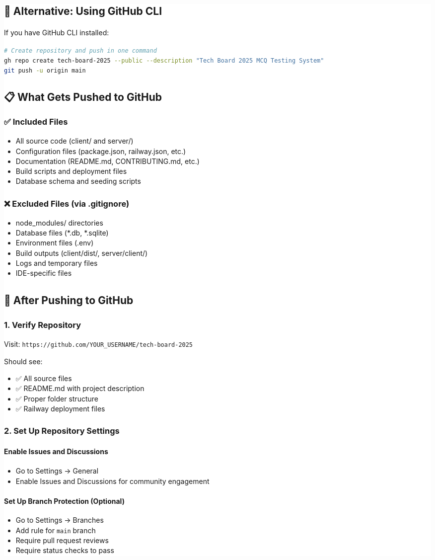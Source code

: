 ## 🎯 Alternative: Using GitHub CLI

If you have GitHub CLI installed:

```bash
# Create repository and push in one command
gh repo create tech-board-2025 --public --description "Tech Board 2025 MCQ Testing System"
git push -u origin main
```

## 📋 What Gets Pushed to GitHub

### ✅ Included Files
- All source code (client/ and server/)
- Configuration files (package.json, railway.json, etc.)
- Documentation (README.md, CONTRIBUTING.md, etc.)
- Build scripts and deployment files
- Database schema and seeding scripts

### ❌ Excluded Files (via .gitignore)
- node_modules/ directories
- Database files (*.db, *.sqlite)
- Environment files (.env)
- Build outputs (client/dist/, server/client/)
- Logs and temporary files
- IDE-specific files

## 🔧 After Pushing to GitHub

### 1. Verify Repository
Visit: `https://github.com/YOUR_USERNAME/tech-board-2025`

Should see:
- ✅ All source files
- ✅ README.md with project description
- ✅ Proper folder structure
- ✅ Railway deployment files

### 2. Set Up Repository Settings

#### Enable Issues and Discussions
- Go to Settings → General
- Enable Issues and Discussions for community engagement

#### Set Up Branch Protection (Optional)
- Go to Settings → Branches
- Add rule for `main` branch
- Require pull request reviews
- Require status checks to pass
